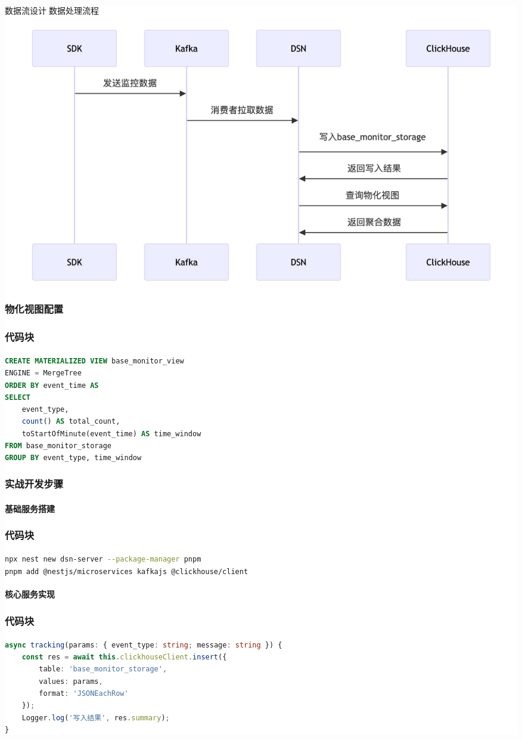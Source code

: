 数据流设计
数据处理流程

![alt text](image-3.png)

### 物化视图配置
### 代码块
```sql
CREATE MATERIALIZED VIEW base_monitor_view
ENGINE = MergeTree
ORDER BY event_time AS
SELECT
    event_type,
    count() AS total_count,
    toStartOfMinute(event_time) AS time_window
FROM base_monitor_storage
GROUP BY event_type, time_window
```

### 实战开发步骤
#### 基础服务搭建
### 代码块
```bash
npx nest new dsn-server --package-manager pnpm
pnpm add @nestjs/microservices kafkajs @clickhouse/client
```

#### 核心服务实现
### 代码块
```typescript
async tracking(params: { event_type: string; message: string }) {
    const res = await this.clickhouseClient.insert({
        table: 'base_monitor_storage',
        values: params,
        format: 'JSONEachRow'
    });
    Logger.log('写入结果', res.summary);
}
```
